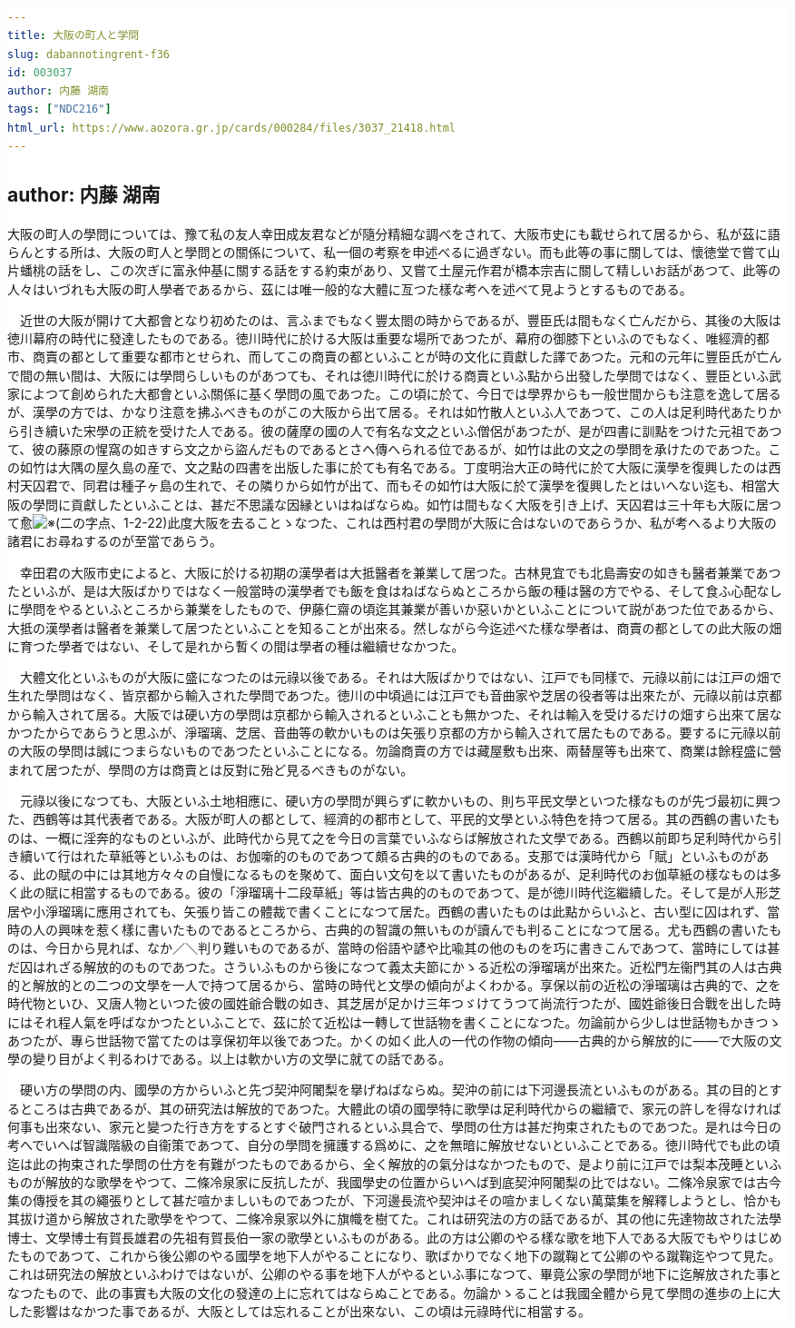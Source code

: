 ```yaml
---
title: 大阪の町人と学問
slug: dabannotingrent-f36
id: 003037
author: 内藤 湖南
tags: ["NDC216"]
html_url: https://www.aozora.gr.jp/cards/000284/files/3037_21418.html
---
```


## author: 内藤 湖南

大阪の町人の學問については、豫て私の友人幸田成友君などが隨分精細な調べをされて、大阪市史にも載せられて居るから、私が茲に語らんとする所は、大阪の町人と學問との關係について、私一個の考察を申述べるに過ぎない。而も此等の事に關しては、懷徳堂で嘗て山片蟠桃の話をし、この次ぎに富永仲基に關する話をする約束があり、又嘗て土屋元作君が橋本宗吉に關して精しいお話があつて、此等の人々はいづれも大阪の町人學者であるから、茲には唯一般的な大體に亙つた樣な考へを述べて見ようとするものである。

　近世の大阪が開けて大都會となり初めたのは、言ふまでもなく豐太閤の時からであるが、豐臣氏は間もなく亡んだから、其後の大阪は徳川幕府の時代に發達したものである。徳川時代に於ける大阪は重要な場所であつたが、幕府の御膝下といふのでもなく、唯經濟的都市、商賣の都として重要な都市とせられ、而してこの商賣の都といふことが時の文化に貢獻した譯であつた。元和の元年に豐臣氏が亡んで間の無い間は、大阪には學問らしいものがあつても、それは徳川時代に於ける商賣といふ點から出發した學問ではなく、豐臣といふ武家によつて創められた大都會といふ關係に基く學問の風であつた。この頃に於て、今日では學界からも一般世間からも注意を逸して居るが、漢學の方では、かなり注意を拂ふべきものがこの大阪から出て居る。それは如竹散人といふ人であつて、この人は足利時代あたりから引き續いた宋學の正統を受けた人である。彼の薩摩の國の人で有名な文之といふ僧侶があつたが、是が四書に訓點をつけた元祖であつて、彼の藤原の惺窩の如きすら文之から盜んだものであるとさへ傳へられる位であるが、如竹は此の文之の學問を承けたのであつた。この如竹は大隅の屋久島の産で、文之點の四書を出版した事に於ても有名である。丁度明治大正の時代に於て大阪に漢學を復興したのは西村天囚君で、同君は種子ヶ島の生れで、その隣りから如竹が出て、而もその如竹は大阪に於て漢學を復興したとはいへない迄も、相當大阪の學問に貢獻したといふことは、甚だ不思議な因縁といはねばならぬ。如竹は間もなく大阪を引き上げ、天囚君は三十年も大阪に居つて愈![※(二の字点、1-2-22)](https://www.aozora.gr.jp/cards/000284/files/../../../gaiji/1-02/1-02-22.png)此度大阪を去ることゝなつた、これは西村君の學問が大阪に合はないのであらうか、私が考へるより大阪の諸君にお尋ねするのが至當であらう。

　幸田君の大阪市史によると、大阪に於ける初期の漢學者は大抵醫者を兼業して居つた。古林見宜でも北島壽安の如きも醫者兼業であつたといふが、是は大阪ばかりではなく一般當時の漢學者でも飯を食はねばならぬところから飯の種は醫の方でやる、そして食ふ心配なしに學問をやるといふところから兼業をしたもので、伊藤仁齋の頃迄其兼業が善いか惡いかといふことについて説があつた位であるから、大抵の漢學者は醫者を兼業して居つたといふことを知ることが出來る。然しながら今迄述べた樣な學者は、商賣の都としての此大阪の畑に育つた學者ではない、そして是れから暫くの間は學者の種は繼續せなかつた。

　大體文化といふものが大阪に盛になつたのは元祿以後である。それは大阪ばかりではない、江戸でも同樣で、元祿以前には江戸の畑で生れた學問はなく、皆京都から輸入された學問であつた。徳川の中頃過には江戸でも音曲家や芝居の役者等は出來たが、元祿以前は京都から輸入されて居る。大阪では硬い方の學問は京都から輸入されるといふことも無かつた、それは輸入を受けるだけの畑すら出來て居なかつたからであらうと思ふが、淨瑠璃、芝居、音曲等の軟かいものは矢張り京都の方から輸入されて居たものである。要するに元祿以前の大阪の學問は誠につまらないものであつたといふことになる。勿論商賣の方では藏屋敷も出來、兩替屋等も出來て、商業は餘程盛に營まれて居つたが、學問の方は商賣とは反對に殆ど見るべきものがない。

　元祿以後になつても、大阪といふ土地相應に、硬い方の學問が興らずに軟かいもの、則ち平民文學といつた樣なものが先づ最初に興つた、西鶴等は其代表者である。大阪が町人の都として、經濟的の都市として、平民的文學といふ特色を持つて居る。其の西鶴の書いたものは、一概に淫奔的なものといふが、此時代から見て之を今日の言葉でいふならば解放された文學である。西鶴以前即ち足利時代から引き續いて行はれた草紙等といふものは、お伽噺的のものであつて頗る古典的のものである。支那では漢時代から「賦」といふものがある、此の賦の中には其地方々々の自慢になるものを聚めて、面白い文句を以て書いたものがあるが、足利時代のお伽草紙の樣なものは多く此の賦に相當するものである。彼の「淨瑠璃十二段草紙」等は皆古典的のものであつて、是が徳川時代迄繼續した。そして是が人形芝居や小淨瑠璃に應用されても、矢張り皆この體裁で書くことになつて居た。西鶴の書いたものは此點からいふと、古い型に囚はれず、當時の人の興味を惹く樣に書いたものであるところから、古典的の智識の無いものが讀んでも判ることになつて居る。尤も西鶴の書いたものは、今日から見れば、なか／＼判り難いものであるが、當時の俗語や諺や比喩其の他のものを巧に書きこんであつて、當時にしては甚だ囚はれざる解放的のものであつた。さういふものから後になつて義太夫節にかゝる近松の淨瑠璃が出來た。近松門左衞門其の人は古典的と解放的との二つの文學を一人で持つて居るから、當時の時代と文學の傾向がよくわかる。享保以前の近松の淨瑠璃は古典的で、之を時代物といひ、又唐人物といつた彼の國姓爺合戰の如き、其芝居が足かけ三年つゞけてうつて尚流行つたが、國姓爺後日合戰を出した時にはそれ程人氣を呼ばなかつたといふことで、茲に於て近松は一轉して世話物を書くことになつた。勿論前から少しは世話物もかきつゝあつたが、專ら世話物で當てたのは享保初年以後であつた。かくの如く此人の一代の作物の傾向――古典的から解放的に――で大阪の文學の變り目がよく判るわけである。以上は軟かい方の文學に就ての話である。

　硬い方の學問の内、國學の方からいふと先づ契沖阿闍梨を擧げねばならぬ。契沖の前には下河邊長流といふものがある。其の目的とするところは古典であるが、其の研究法は解放的であつた。大體此の頃の國學特に歌學は足利時代からの繼續で、家元の許しを得なければ何事も出來ない、家元と變つた行き方をするとすぐ破門されるといふ具合で、學問の仕方は甚だ拘束されたものであつた。是れは今日の考へでいへば智識階級の自衞策であつて、自分の學問を擁護する爲めに、之を無暗に解放せないといふことである。徳川時代でも此の頃迄は此の拘束された學問の仕方を有難がつたものであるから、全く解放的の氣分はなかつたもので、是より前に江戸では梨本茂睡といふものが解放的な歌學をやつて、二條冷泉家に反抗したが、我國學史の位置からいへば到底契沖阿闍梨の比ではない。二條冷泉家では古今集の傳授を其の繩張りとして甚だ喧かましいものであつたが、下河邊長流や契沖はその喧かましくない萬葉集を解釋しようとし、恰かも其拔け道から解放された歌學をやつて、二條冷泉家以外に旗幟を樹てた。これは研究法の方の話であるが、其の他に先達物故された法學博士、文學博士有賀長雄君の先祖有賀長伯一家の歌學といふものがある。此の方は公卿のやる樣な歌を地下人である大阪でもやりはじめたものであつて、これから後公卿のやる國學を地下人がやることになり、歌ばかりでなく地下の蹴鞠とて公卿のやる蹴鞠迄やつて見た。これは研究法の解放といふわけではないが、公卿のやる事を地下人がやるといふ事になつて、畢竟公家の學問が地下に迄解放された事となつたもので、此の事實も大阪の文化の發達の上に忘れてはならぬことである。勿論かゝることは我國全體から見て學問の進歩の上に大した影響はなかつた事であるが、大阪としては忘れることが出來ない、この頃は元祿時代に相當する。
